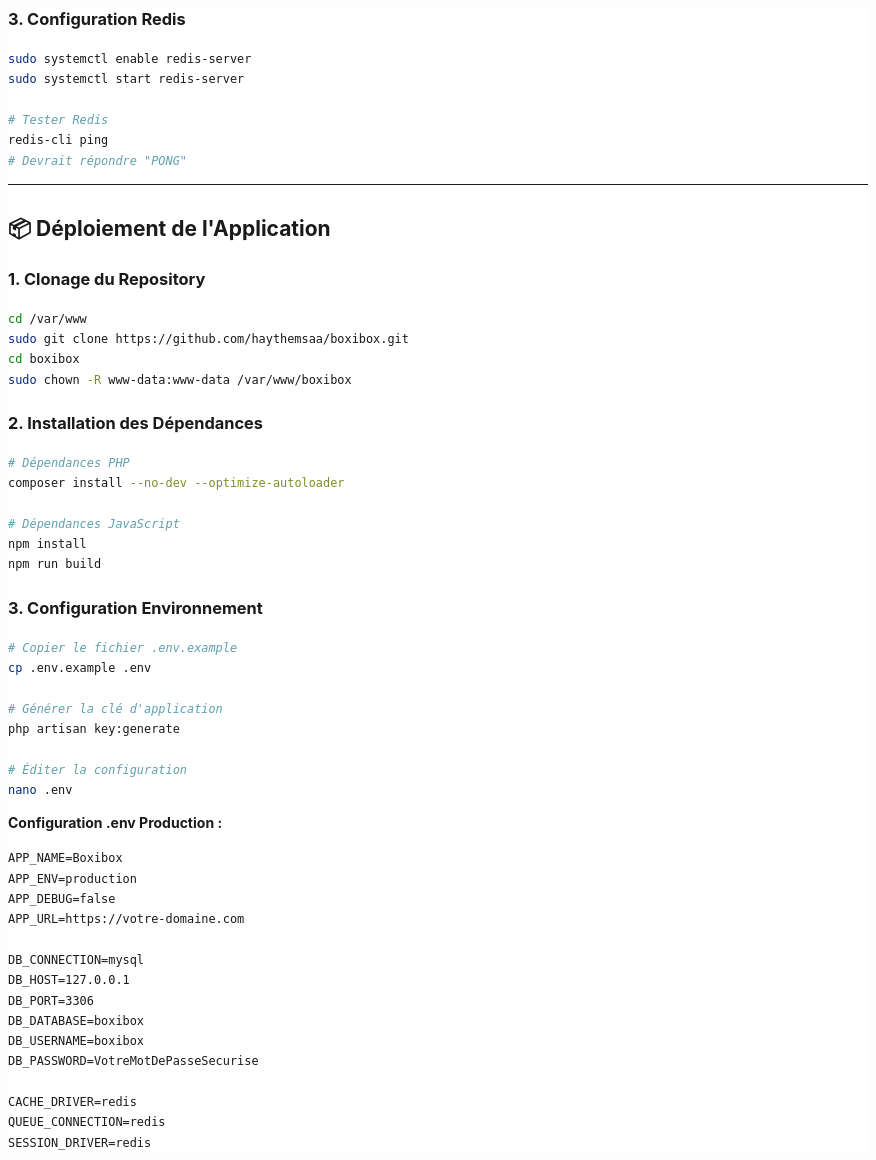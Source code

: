 ### 3. Configuration Redis

```bash
sudo systemctl enable redis-server
sudo systemctl start redis-server

# Tester Redis
redis-cli ping
# Devrait répondre "PONG"
```

---

## 📦 Déploiement de l'Application

### 1. Clonage du Repository

```bash
cd /var/www
sudo git clone https://github.com/haythemsaa/boxibox.git
cd boxibox
sudo chown -R www-data:www-data /var/www/boxibox
```

### 2. Installation des Dépendances

```bash
# Dépendances PHP
composer install --no-dev --optimize-autoloader

# Dépendances JavaScript
npm install
npm run build
```

### 3. Configuration Environnement

```bash
# Copier le fichier .env.example
cp .env.example .env

# Générer la clé d'application
php artisan key:generate

# Éditer la configuration
nano .env
```

**Configuration .env Production :**
```env
APP_NAME=Boxibox
APP_ENV=production
APP_DEBUG=false
APP_URL=https://votre-domaine.com

DB_CONNECTION=mysql
DB_HOST=127.0.0.1
DB_PORT=3306
DB_DATABASE=boxibox
DB_USERNAME=boxibox
DB_PASSWORD=VotreMotDePasseSecurise

CACHE_DRIVER=redis
QUEUE_CONNECTION=redis
SESSION_DRIVER=redis

```
